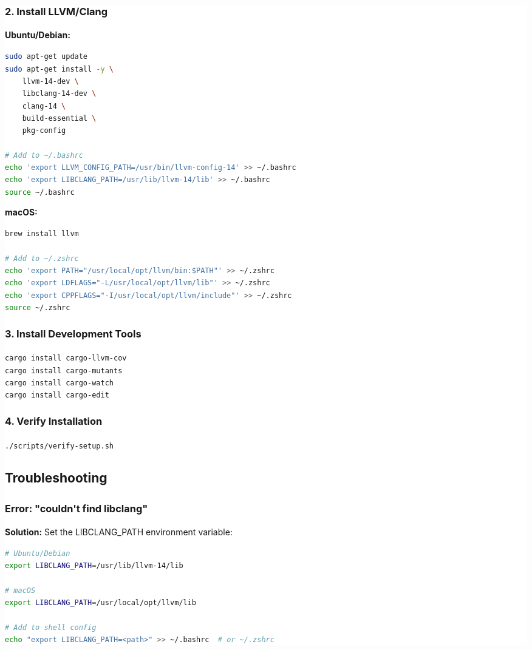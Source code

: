 ### 2. Install LLVM/Clang

**Ubuntu/Debian:**
```bash
sudo apt-get update
sudo apt-get install -y \
    llvm-14-dev \
    libclang-14-dev \
    clang-14 \
    build-essential \
    pkg-config

# Add to ~/.bashrc
echo 'export LLVM_CONFIG_PATH=/usr/bin/llvm-config-14' >> ~/.bashrc
echo 'export LIBCLANG_PATH=/usr/lib/llvm-14/lib' >> ~/.bashrc
source ~/.bashrc
```

**macOS:**
```bash
brew install llvm

# Add to ~/.zshrc
echo 'export PATH="/usr/local/opt/llvm/bin:$PATH"' >> ~/.zshrc
echo 'export LDFLAGS="-L/usr/local/opt/llvm/lib"' >> ~/.zshrc
echo 'export CPPFLAGS="-I/usr/local/opt/llvm/include"' >> ~/.zshrc
source ~/.zshrc
```

### 3. Install Development Tools

```bash
cargo install cargo-llvm-cov
cargo install cargo-mutants
cargo install cargo-watch
cargo install cargo-edit
```

### 4. Verify Installation

```bash
./scripts/verify-setup.sh
```

## Troubleshooting

### Error: "couldn't find libclang"

**Solution:** Set the LIBCLANG_PATH environment variable:

```bash
# Ubuntu/Debian
export LIBCLANG_PATH=/usr/lib/llvm-14/lib

# macOS
export LIBCLANG_PATH=/usr/local/opt/llvm/lib

# Add to shell config
echo "export LIBCLANG_PATH=<path>" >> ~/.bashrc  # or ~/.zshrc
```
